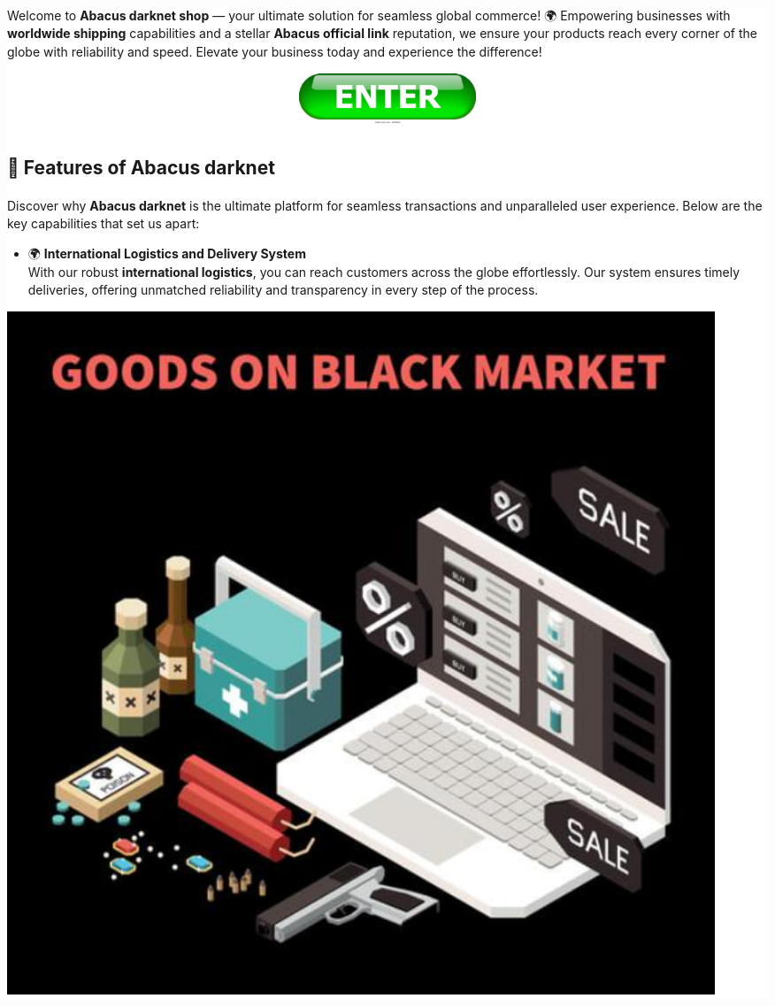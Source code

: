 Welcome to **Abacus darknet shop** — your ultimate solution for seamless global commerce! 🌍 Empowering businesses with **worldwide shipping** capabilities and a stellar **Abacus official link** reputation, we ensure your products reach every corner of the globe with reliability and speed. Elevate your business today and experience the difference!

<div align='center'>

<a href='https://torcat.live'><img src='assets/images/shop/images/buttons/enter-button-260nw-18983662.webp' alt='Download' width='200'/></a>

</div>

## 🌟 Features of **Abacus darknet**

Discover why **Abacus darknet** is the ultimate platform for seamless transactions and unparalleled user experience. Below are the key capabilities that set us apart:

- 🌍 **International Logistics and Delivery System**  
  With our robust **international logistics**, you can reach customers across the globe effortlessly. Our system ensures timely deliveries, offering unmatched reliability and transparency in every step of the process. <div align='center'>

<img src='assets/images/shop/images/Abacus/8.jpg' alt='Images' width='800'/>
